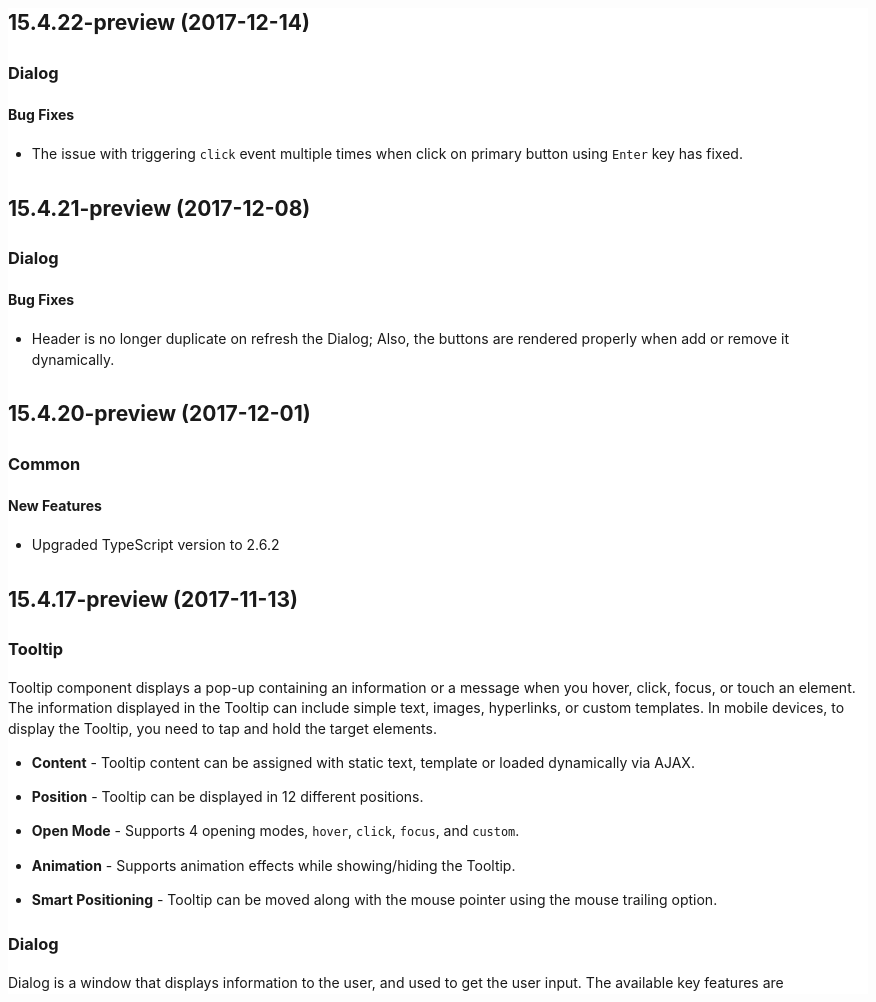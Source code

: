 ## 15.4.22-preview (2017-12-14)

### Dialog

#### Bug Fixes

- The issue with triggering `click` event multiple times when click on primary button using `Enter` key has fixed.

## 15.4.21-preview (2017-12-08)

### Dialog

#### Bug Fixes

- Header is no longer duplicate on refresh the Dialog; Also, the buttons are rendered properly when add or remove it dynamically.

## 15.4.20-preview (2017-12-01)

### Common

#### New Features

- Upgraded TypeScript version to 2.6.2

## 15.4.17-preview (2017-11-13)

### Tooltip

Tooltip component displays a pop-up containing an information or a message when you hover, click, focus, or touch an element. The information displayed in the Tooltip can include simple text, images, hyperlinks, or custom templates. In mobile devices, to display the Tooltip, you need to tap and hold the target elements.

- **Content** - Tooltip content can be assigned with static text, template or loaded dynamically via AJAX.

- **Position** - Tooltip can be displayed in 12 different positions.

- **Open Mode** - Supports 4 opening modes, `hover`, `click`, `focus`, and `custom`.

- **Animation** - Supports animation effects while showing/hiding the Tooltip.

- **Smart Positioning** - Tooltip can be moved along with the mouse pointer using the mouse trailing option.

### Dialog

Dialog is a window that displays information to the user, and used to get the user input. The available key features are
